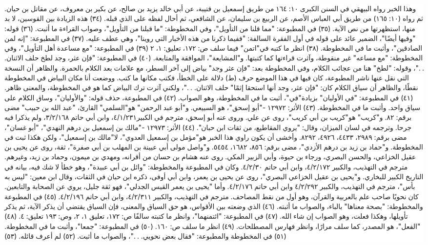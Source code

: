 وهذا الخبر رواه البيهقي في السنن الكبرى ١٠: ١٦٤ من طريق إسمعيل بن قتيبة، عن أبي خالد يزيد بن صالح، عن بكير بن معروف، عن مقاتل بن حيان. ثم رواه (١٠: ١٦٥) من طريق أبي العباس الأصم، عن الربيع بن سليمان، عن الشافعي، ثم أحال لفظه على الذي قبله.
(٣٤)
هذه الزيادة بين القوسين، لا بد منها، استظهرتها من نص الآية.
(٣٥)
في المطبوعة: "مما قلنا من التأويل"، وفي المخطوطة: "ما قبلنا من التأويل"، وصواب القراءة ما أثبت.
(٣٦)
قوله: "وفيها أيضًا"، الضمير عائد على قوله في أول الفقرة السالفة: "ففيما ذكرنا من هذه الأخبار التي روينا"، وهي عطف عليه.
(٣٧)
في المطبوعة: "إنه لمن الصادقين"، وأثبت ما في المخطوطة.
(٣٨)
انظر ما كتبه في"اتمن" فيما سلف ص: ١٧٢، تعليق: ١، ٢
(٣٩)
في المطبوعة: "مع مساعدة أهل التأويل"، وفي المخطوطة: "مع مساعه" غير منقوطة، وآثرت قراءتها كما كتبتها. و"المشايعة"، الموافقة والمتابعة.
(٤٠)
في المطبوعة: "فإن عثر، وجد لطخ حلف الاثنان. . ."، وقوله: "لطخ" هنا من عجائب الكلام، وفي المخطوطة بعد: "فإن عثر وجد" بياض إلى آخر السطر، مع علامات بعد الكلام بالحمرة. والظاهر أن النسخة التي نقل عنها ناشر المطبوعة، كان فيها في هذا الموضع حرف (ط) دلالة على الخطأ، فكتب مكانها ما كتب. ووضعت أنا مكان البياض في المخطوطة نقطًا، والظاهر أن سياق الكلام كان: "فإن عثر، وجد أنها استحقا إثمًا" حلف الاثنان. . ."، ولكني آثرت ترك البياض كما هو في المخطوطة، والمعنى ظاهر.
(٤١)
في المطبوعة: "في الأوليان" بزيادة"في"، أثبت ما في المخطوطة، وهو الصواب.
(٤٢)
في المطبوعة، حذف قوله: "والأوليان"، وساق الكلام على سياق واحد. وأثبت ما في المخطوطة.
(٤٣)
الأثر: ١٢٩٧٢ -"أبو إسحق"، هو السبيعي.
و"أبو عبد الرحمن" هو"السلمي" القارئ، "عبد الله بن حبيب" مضى برقم: ٨٢.
و"كريب" هو"كريب بن أبي كريب"، روى عن علي. وروى عنه أبو إسحق، مترجم في الكبير٤/١/٢٣١، وابن أبي حاتم ٣/٢/١٦٨، ولم يذكرا فيه جرحا. وترجمه في لسان الميزان، وقال: "يروي المقاطيع، من ثقات ابن حبان".
(٤٤)
الأثر: ١٢٩٧٣ -"مالك بن إسمعيل بن درهم النهدي"، "أبو غسان"، مضى برقم: ٢٩٨٩، ٤٤٣٣، ٤٩٢٦، ٨٢٩٢. وأخشى أن يكون راوي هذا الخبر هو"مؤمل بن إسمعيل العدوي"، لا"مالك بن إسمعيل"، ولكن هكذا ثبت في المخطوطة.
و"حماد بن زيد بن درهم الأزدي"، مضى برقم: ٨٥٦، ١٦٨٢، ٥٤٥٤.
و"واصل مولى أبي عيينة بن المهلب بن أبي صفرة"، ثقة، روى عن يحيى بن عقيل الخزاعي، والحسن البصري، ورجاء بن حيوة، وأبي الزبير المكي. روى عنه هشام بن حسان من أقرانه، ومهدي بن ميمون، وحماد بن زيد، وغيرهم. مترجم في التهذيب، والكبير ٤/٢/١٧٢، وابن أبي حاتم ٤/٢/٣٠. وكان في المطبوعة والمخطوطة: "وائل بن أبي عبيدة"، وهو خطأ لا شك فيه، بيانه في التاريخ الكبير للبخاري.
و"يحيى بن عقيل الخزاعي البصري"، روى عن يحيى بن يعمر، وابن أبي أوفى، ذكره ابن حبان في الثقات، وقال ابن معين: "ليس به بأس"، مترجم في التهذيب، والكبير ٤/٢/٢٩٢ وابن أبي حاتم ٤/٢/١٧٦.
وأما "يحيى بن يعمر القيس الجدلي"، فهو ثقة جليل، يروي عن الصحابة والتابعين. كان نحويًا صاحب علم بالعربية والقرآن، وهو أول من نقط المصاحف. مترجم في التهذيب، والكبير ٤/٢/٣١١، وابن أبي حاتم ٤/٢/١٩٦.
(٤٥)
في المطبوعة والمخطوطة: "بصحة معناها" بالباء، والصواب ما أثبته.
(٤٦)
الذي وضعته بين الأقواس، هو حق السياق والمعنى، فإن السياق يقتضي أن يذكر الآية، ثم يذكر تأويلها، وهكذا فعلت، وهو الصواب إن شاء الله.
(٤٧)
في المطبوعة: "ائتمنهما"، وانظر ما كتبته سالفًا ص: ١٧٢، تعليق ١، ٢، وص: ١٩٣ تعليق: ٤.
(٤٨)
"الفعل"، هو المصدر، كما سلف مرارًا، وانظر فهارس المصطلحات.
(٤٩)
انظر ما سلف ص: ١٦٠.
(٥٠)
في المطبوعة: "جمعا"، وأثبت ما في المخطوطة.
(٥١)
في المخطوطة والمطبوعة: "فقال بعض نحويي. . ."، والصواب ما أثبت.
(٥٢)
لم أعرف قائله.
(٥٣)